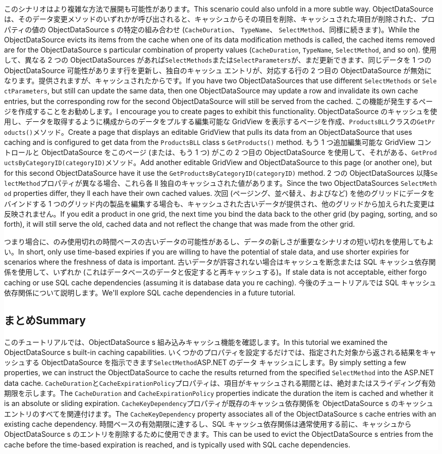 <span data-ttu-id="9e87c-289">このシナリオはより複雑な方法で展開も可能性があります。</span><span class="sxs-lookup"><span data-stu-id="9e87c-289">This scenario could also unfold in a more subtle way.</span></span> <span data-ttu-id="9e87c-290">ObjectDataSource は、そのデータ変更メソッドのいずれかが呼び出されると、キャッシュからその項目を削除、キャッシュされた項目が削除された、プロパティの値の ObjectDataSource s の特定の組み合わせ (`CacheDuration`、 `TypeName`、 `SelectMethod`、同様に続きます)。</span><span class="sxs-lookup"><span data-stu-id="9e87c-290">While the ObjectDataSource evicts its items from the cache when one of its data modification methods is called, the cached items removed are for the ObjectDataSource s particular combination of property values (`CacheDuration`, `TypeName`, `SelectMethod`, and so on).</span></span> <span data-ttu-id="9e87c-291">使用して、異なる 2 つの ObjectDataSources があれば`SelectMethods`または`SelectParameters`が、まだ更新できます、同じデータを 1 つの ObjectDataSource 可能性があります行を更新し、独自のキャッシュ エントリが、対応する行の 2 つ目の ObjectDataSource が無効になります。提供されますが、キャッシュされたからです。</span><span class="sxs-lookup"><span data-stu-id="9e87c-291">If you have two ObjectDataSources that use different `SelectMethods` or `SelectParameters`, but still can update the same data, then one ObjectDataSource may update a row and invalidate its own cache entries, but the corresponding row for the second ObjectDataSource will still be served from the cached.</span></span> <span data-ttu-id="9e87c-292">この機能が発生するページを作成することをお勧めします。</span><span class="sxs-lookup"><span data-stu-id="9e87c-292">I encourage you to create pages to exhibit this functionality.</span></span> <span data-ttu-id="9e87c-293">ObjectDataSource のキャッシュを使用し、データを取得するように構成からのデータをプルする編集可能な GridView を表示するページを作成、`ProductsBLL`クラスの`GetProducts()`メソッド。</span><span class="sxs-lookup"><span data-stu-id="9e87c-293">Create a page that displays an editable GridView that pulls its data from an ObjectDataSource that uses caching and is configured to get data from the `ProductsBLL` class s `GetProducts()` method.</span></span> <span data-ttu-id="9e87c-294">もう 1 つ追加編集可能な GridView コントロールと ObjectDataSource をこのページ (または、もう 1 つ) がこの 2 つ目の ObjectDataSource を使用して、それがある、`GetProductsByCategoryID(categoryID)`メソッド。</span><span class="sxs-lookup"><span data-stu-id="9e87c-294">Add another editable GridView and ObjectDataSource to this page (or another one), but for this second ObjectDataSource have it use the `GetProductsByCategoryID(categoryID)` method.</span></span> <span data-ttu-id="9e87c-295">2 つの ObjectDataSources 以降`SelectMethod`プロパティが異なる場合、これら各 ll 独自のキャッシュされた値があります。</span><span class="sxs-lookup"><span data-stu-id="9e87c-295">Since the two ObjectDataSources `SelectMethod` properties differ, they ll each have their own cached values.</span></span> <span data-ttu-id="9e87c-296">次回 (ページング、並べ替え、およびなど) を他のグリッドにデータをバインドする 1 つのグリッド内の製品を編集する場合も、キャッシュされた古いデータが提供され、他のグリッドから加えられた変更は反映されません。</span><span class="sxs-lookup"><span data-stu-id="9e87c-296">If you edit a product in one grid, the next time you bind the data back to the other grid (by paging, sorting, and so forth), it will still serve the old, cached data and not reflect the change that was made from the other grid.</span></span>

<span data-ttu-id="9e87c-297">つまり場合に、のみ使用切れの時間ベースの古いデータの可能性があるし、データの新しさが重要なシナリオの短い切れを使用してもよい。</span><span class="sxs-lookup"><span data-stu-id="9e87c-297">In short, only use time-based expiries if you are willing to have the potential of stale data, and use shorter expiries for scenarios where the freshness of data is important.</span></span> <span data-ttu-id="9e87c-298">古いデータが許容されない場合はキャッシュを断念または SQL キャッシュ依存関係を使用して、いずれか (これはデータベースのデータと仮定すると再キャッシュする)。</span><span class="sxs-lookup"><span data-stu-id="9e87c-298">If stale data is not acceptable, either forgo caching or use SQL cache dependencies (assuming it is database data you re caching).</span></span> <span data-ttu-id="9e87c-299">今後のチュートリアルでは SQL キャッシュ依存関係について説明します。</span><span class="sxs-lookup"><span data-stu-id="9e87c-299">We'll explore SQL cache dependencies in a future tutorial.</span></span>

## <a name="summary"></a><span data-ttu-id="9e87c-300">まとめ</span><span class="sxs-lookup"><span data-stu-id="9e87c-300">Summary</span></span>

<span data-ttu-id="9e87c-301">このチュートリアルでは、ObjectDataSource s 組み込みキャッシュ機能を確認します。</span><span class="sxs-lookup"><span data-stu-id="9e87c-301">In this tutorial we examined the ObjectDataSource s built-in caching capabilities.</span></span> <span data-ttu-id="9e87c-302">いくつかのプロパティを設定するだけでは、指定された対象から返される結果をキャッシュする ObjectDataSource を指示できます`SelectMethod`ASP.NET のデータ キャッシュにします。</span><span class="sxs-lookup"><span data-stu-id="9e87c-302">By simply setting a few properties, we can instruct the ObjectDataSource to cache the results returned from the specified `SelectMethod` into the ASP.NET data cache.</span></span> <span data-ttu-id="9e87c-303">`CacheDuration`と`CacheExpirationPolicy`プロパティは、項目がキャッシュされる期間とは、絶対またはスライディング有効期限を示します。</span><span class="sxs-lookup"><span data-stu-id="9e87c-303">The `CacheDuration` and `CacheExpirationPolicy` properties indicate the duration the item is cached and whether it is an absolute or sliding expiration.</span></span> <span data-ttu-id="9e87c-304">`CacheKeyDependency`プロパティが既存のキャッシュ依存関係を ObjectDataSource s のキャッシュ エントリのすべてを関連付けます。</span><span class="sxs-lookup"><span data-stu-id="9e87c-304">The `CacheKeyDependency` property associates all of the ObjectDataSource s cache entries with an existing cache dependency.</span></span> <span data-ttu-id="9e87c-305">時間ベースの有効期限に達するし、SQL キャッシュ依存関係は通常使用する前に、キャッシュから ObjectDataSource s のエントリを削除するために使用できます。</span><span class="sxs-lookup"><span data-stu-id="9e87c-305">This can be used to evict the ObjectDataSource s entries from the cache before the time-based expiration is reached, and is typically used with SQL cache dependencies.</span></span>